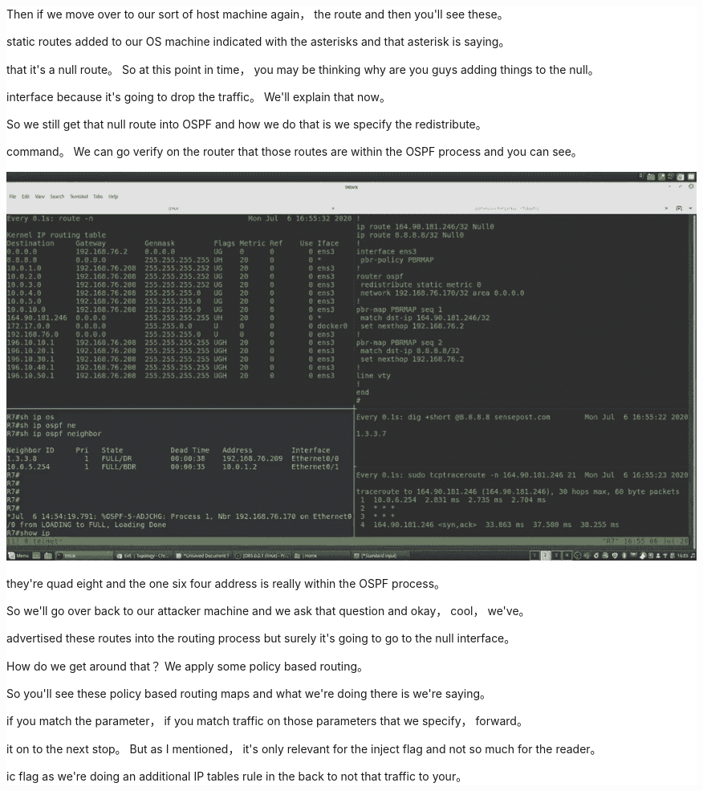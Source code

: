  Then if we move over to our sort of host machine again， the route and then you'll see these。

 static routes added to our OS machine indicated with the asterisks and that asterisk is saying。

 that it's a null route。 So at this point in time， you may be thinking why are you guys adding things to the null。

 interface because it's going to drop the traffic。 We'll explain that now。

 So we still get that null route into OSPF and how we do that is we specify the redistribute。

 command。 We can go verify on the router that those routes are within the OSPF process and you can see。



![](img/355f9625aab80b24f2c85878d6329eeb_10.png)

 they're quad eight and the one six four address is really within the OSPF process。

 So we'll go over back to our attacker machine and we ask that question and okay， cool， we've。

 advertised these routes into the routing process but surely it's going to go to the null interface。

 How do we get around that？ We apply some policy based routing。

 So you'll see these policy based routing maps and what we're doing there is we're saying。

 if you match the parameter， if you match traffic on those parameters that we specify， forward。

 it on to the next stop。 But as I mentioned， it's only relevant for the inject flag and not so much for the reader。

ic flag as we're doing an additional IP tables rule in the back to not that traffic to your。
